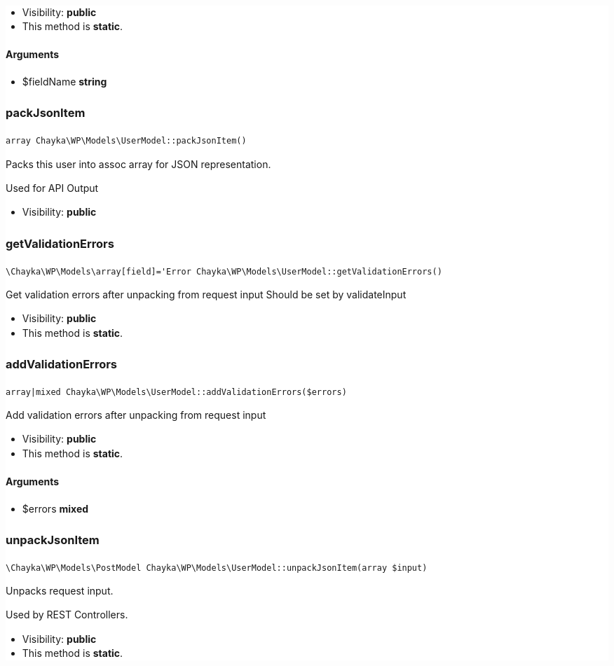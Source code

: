 
* Visibility: **public**
* This method is **static**.


#### Arguments
* $fieldName **string**



### packJsonItem

    array Chayka\WP\Models\UserModel::packJsonItem()

Packs this user into assoc array for JSON representation.

Used for API Output

* Visibility: **public**




### getValidationErrors

    \Chayka\WP\Models\array[field]='Error Chayka\WP\Models\UserModel::getValidationErrors()

Get validation errors after unpacking from request input
Should be set by validateInput



* Visibility: **public**
* This method is **static**.




### addValidationErrors

    array|mixed Chayka\WP\Models\UserModel::addValidationErrors($errors)

Add validation errors after unpacking from request input



* Visibility: **public**
* This method is **static**.


#### Arguments
* $errors **mixed**



### unpackJsonItem

    \Chayka\WP\Models\PostModel Chayka\WP\Models\UserModel::unpackJsonItem(array $input)

Unpacks request input.

Used by REST Controllers.

* Visibility: **public**
* This method is **static**.
